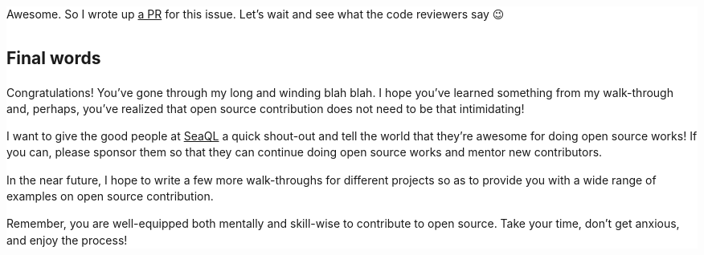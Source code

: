 ```bash
```

Awesome. So I wrote up [a PR](https://github.com/SeaQL/sea-orm/pull/724) for this issue. Let’s wait and see what the code reviewers say 😉

## Final words

Congratulations! You’ve gone through my long and winding blah blah. I hope you’ve learned something from my walk-through and, perhaps, you’ve realized that open source contribution does not need to be that intimidating!

I want to give the good people at [SeaQL](https://github.com/SeaQL) a quick shout-out and tell the world that they’re awesome for doing open source works! If you can, please sponsor them so that they can continue doing open source works and mentor new contributors.

In the near future, I hope to write a few more walk-throughs for different projects so as to provide you with a wide range of examples on open source contribution.

Remember, you are well-equipped both mentally and skill-wise to contribute to open source. Take your time, don’t get anxious, and enjoy the process!